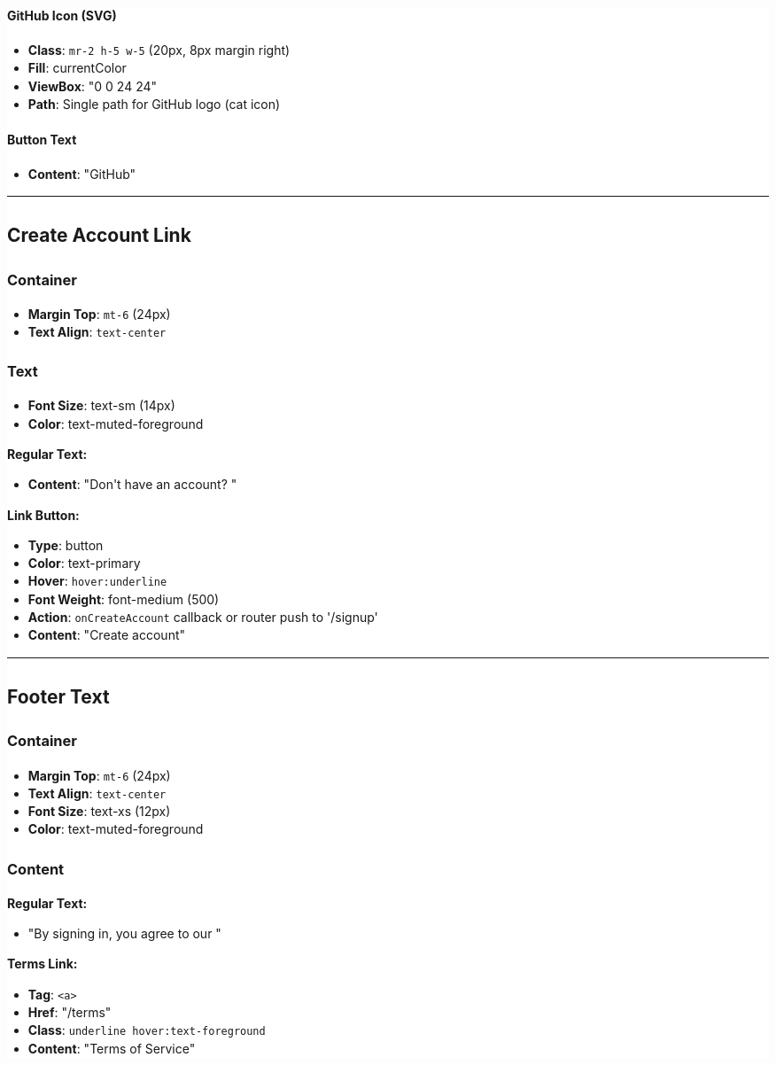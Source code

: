 #### GitHub Icon (SVG)
- **Class**: `mr-2 h-5 w-5` (20px, 8px margin right)
- **Fill**: currentColor
- **ViewBox**: "0 0 24 24"
- **Path**: Single path for GitHub logo (cat icon)

#### Button Text
- **Content**: "GitHub"

---

## Create Account Link

### Container
- **Margin Top**: `mt-6` (24px)
- **Text Align**: `text-center`

### Text
- **Font Size**: text-sm (14px)
- **Color**: text-muted-foreground

**Regular Text:**
- **Content**: "Don't have an account? "

**Link Button:**
- **Type**: button
- **Color**: text-primary
- **Hover**: `hover:underline`
- **Font Weight**: font-medium (500)
- **Action**: `onCreateAccount` callback or router push to '/signup'
- **Content**: "Create account"

---

## Footer Text

### Container
- **Margin Top**: `mt-6` (24px)
- **Text Align**: `text-center`
- **Font Size**: text-xs (12px)
- **Color**: text-muted-foreground

### Content
**Regular Text:**
- "By signing in, you agree to our "

**Terms Link:**
- **Tag**: `<a>`
- **Href**: "/terms"
- **Class**: `underline hover:text-foreground`
- **Content**: "Terms of Service"
